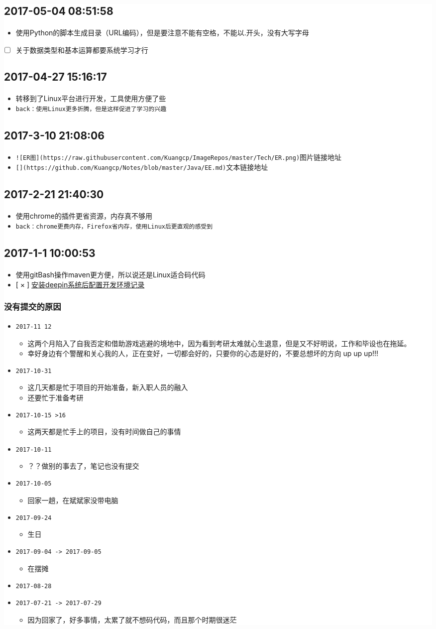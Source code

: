 ## 2017-05-04 08:51:58
- 使用Python的脚本生成目录（URL编码），但是要注意不能有空格，不能以.开头，没有大写字母
- [ ] 关于数据类型和基本运算都要系统学习才行

## 2017-04-27 15:16:17
- 转移到了Linux平台进行开发，工具使用方便了些
- `back：使用Linux更多折腾，但是这样促进了学习的兴趣`

## 2017-3-10 21:08:06
- `![ER图](https://raw.githubusercontent.com/Kuangcp/ImageRepos/master/Tech/ER.png)`图片链接地址
- `[](https://github.com/Kuangcp/Notes/blob/master/Java/EE.md)`文本链接地址

## 2017-2-21 21:40:30
- 使用chrome的插件更省资源，内存真不够用
- `back：chrome更费内存，Firefox省内存，使用Linux后更直观的感受到`

## 2017-1-1 10:00:53
- 使用gitBash操作maven更方便，所以说还是Linux适合码代码
- [ × ] [安装deepin系统后配置开发环境记录](https://github.com/Kuangcp/Notes/blob/master/Linux/java_init.md)



### 没有提交的原因

- `2017-11 12`
    - 这两个月陷入了自我否定和借助游戏逃避的境地中，因为看到考研太难就心生退意，但是又不好明说，工作和毕设也在拖延。
    - 幸好身边有个警醒和关心我的人，正在变好，一切都会好的，只要你的心态是好的，不要总想坏的方向 up up up!!!

- `2017-10-31`
    - 这几天都是忙于项目的开始准备，新入职人员的融入
    - 还要忙于准备考研

- `2017-10-15 >16`
    - 这两天都是忙手上的项目，没有时间做自己的事情
    
- `2017-10-11`
	- ？？做别的事去了，笔记也没有提交
- `2017-10-05`
    - 回家一趟，在斌斌家没带电脑

- `2017-09-24`
    - 生日

- `2017-09-04 -> 2017-09-05`
    - 在摆摊

- `2017-08-28`

- `2017-07-21 -> 2017-07-29`
    - 因为回家了，好多事情，太累了就不想码代码，而且那个时期很迷茫